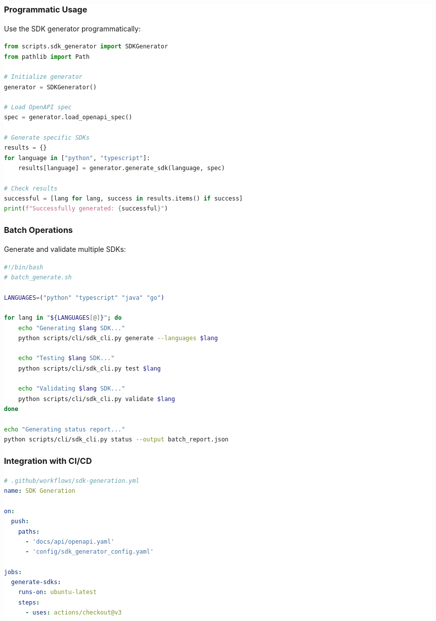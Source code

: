 ### Programmatic Usage

Use the SDK generator programmatically:

```python
from scripts.sdk_generator import SDKGenerator
from pathlib import Path

# Initialize generator
generator = SDKGenerator()

# Load OpenAPI spec
spec = generator.load_openapi_spec()

# Generate specific SDKs
results = {}
for language in ["python", "typescript"]:
    results[language] = generator.generate_sdk(language, spec)

# Check results
successful = [lang for lang, success in results.items() if success]
print(f"Successfully generated: {successful}")
```

### Batch Operations

Generate and validate multiple SDKs:

```bash
#!/bin/bash
# batch_generate.sh

LANGUAGES=("python" "typescript" "java" "go")

for lang in "${LANGUAGES[@]}"; do
    echo "Generating $lang SDK..."
    python scripts/cli/sdk_cli.py generate --languages $lang
    
    echo "Testing $lang SDK..."
    python scripts/cli/sdk_cli.py test $lang
    
    echo "Validating $lang SDK..."
    python scripts/cli/sdk_cli.py validate $lang
done

echo "Generating status report..."
python scripts/cli/sdk_cli.py status --output batch_report.json
```

### Integration with CI/CD

```yaml
# .github/workflows/sdk-generation.yml
name: SDK Generation

on:
  push:
    paths:
      - 'docs/api/openapi.yaml'
      - 'config/sdk_generator_config.yaml'

jobs:
  generate-sdks:
    runs-on: ubuntu-latest
    steps:
      - uses: actions/checkout@v3
```